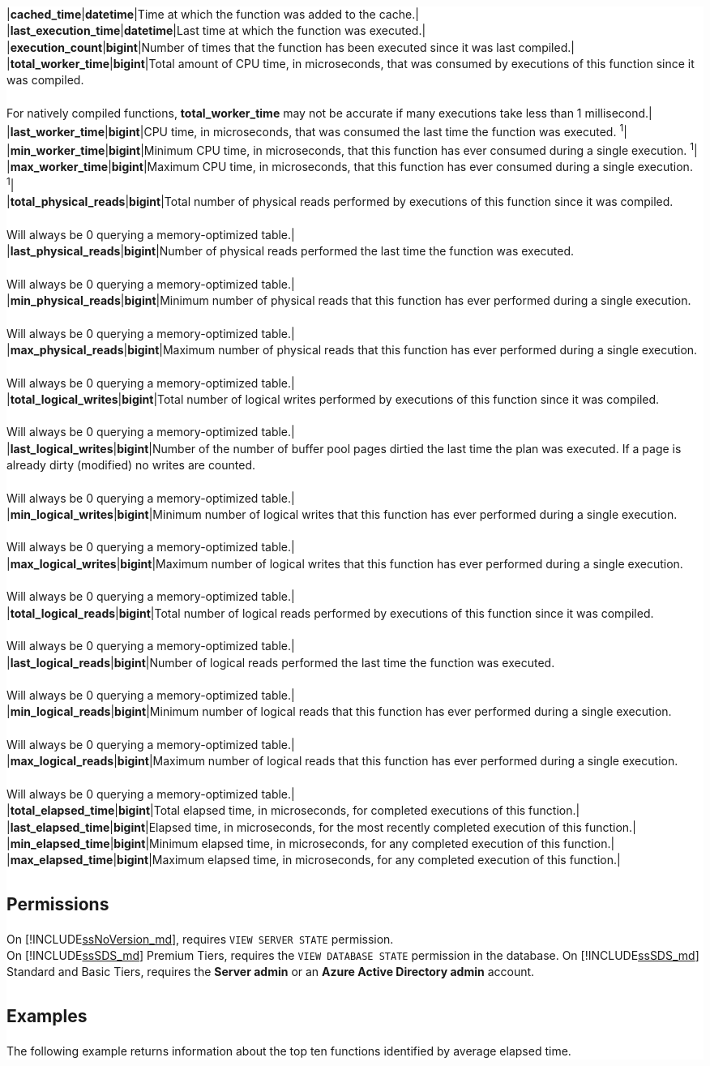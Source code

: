 |**cached_time**|**datetime**|Time at which the function was added to the cache.|  
|**last_execution_time**|**datetime**|Last time at which the function was executed.|  
|**execution_count**|**bigint**|Number of times that the function has been executed since it was last compiled.|  
|**total_worker_time**|**bigint**|Total amount of CPU time, in microseconds, that was consumed by executions of this function since it was compiled.<br /><br /> For natively compiled functions, **total_worker_time** may not be accurate if many executions take less than 1 millisecond.|  
|**last_worker_time**|**bigint**|CPU time, in microseconds, that was consumed the last time the function was executed. <sup>1</sup>|  
|**min_worker_time**|**bigint**|Minimum CPU time, in microseconds, that this function has ever consumed during a single execution. <sup>1</sup>|  
|**max_worker_time**|**bigint**|Maximum CPU time, in microseconds, that this function has ever consumed during a single execution. <sup>1</sup>|  
|**total_physical_reads**|**bigint**|Total number of physical reads performed by executions of this function since it was compiled.<br /><br /> Will always be 0 querying a memory-optimized table.|  
|**last_physical_reads**|**bigint**|Number of physical reads performed the last time the function was executed.<br /><br /> Will always be 0 querying a memory-optimized table.|  
|**min_physical_reads**|**bigint**|Minimum number of physical reads that this function has ever performed during a single execution.<br /><br /> Will always be 0 querying a memory-optimized table.|  
|**max_physical_reads**|**bigint**|Maximum number of physical reads that this function has ever performed during a single execution.<br /><br /> Will always be 0 querying a memory-optimized table.|  
|**total_logical_writes**|**bigint**|Total number of logical writes performed by executions of this function since it was compiled.<br /><br /> Will always be 0 querying a memory-optimized table.|  
|**last_logical_writes**|**bigint**|Number of the number of buffer pool pages dirtied the last time the plan was executed. If a page is already dirty (modified) no writes are counted.<br /><br /> Will always be 0 querying a memory-optimized table.|  
|**min_logical_writes**|**bigint**|Minimum number of logical writes that this function has ever performed during a single execution.<br /><br /> Will always be 0 querying a memory-optimized table.|  
|**max_logical_writes**|**bigint**|Maximum number of logical writes that this function has ever performed during a single execution.<br /><br /> Will always be 0 querying a memory-optimized table.|  
|**total_logical_reads**|**bigint**|Total number of logical reads performed by executions of this function since it was compiled.<br /><br /> Will always be 0 querying a memory-optimized table.|  
|**last_logical_reads**|**bigint**|Number of logical reads performed the last time the function was executed.<br /><br /> Will always be 0 querying a memory-optimized table.|  
|**min_logical_reads**|**bigint**|Minimum number of logical reads that this function has ever performed during a single execution.<br /><br /> Will always be 0 querying a memory-optimized table.|  
|**max_logical_reads**|**bigint**|Maximum number of logical reads that this function has ever performed during a single execution.<br /><br /> Will always be 0 querying a memory-optimized table.|  
|**total_elapsed_time**|**bigint**|Total elapsed time, in microseconds, for completed executions of this function.|  
|**last_elapsed_time**|**bigint**|Elapsed time, in microseconds, for the most recently completed execution of this function.|  
|**min_elapsed_time**|**bigint**|Minimum elapsed time, in microseconds, for any completed execution of this function.|  
|**max_elapsed_time**|**bigint**|Maximum elapsed time, in microseconds, for any completed execution of this function.|  
  
## Permissions  
On [!INCLUDE[ssNoVersion_md](../../includes/ssnoversion-md.md)], requires `VIEW SERVER STATE` permission.   
On [!INCLUDE[ssSDS_md](../../includes/sssds-md.md)] Premium Tiers, requires the `VIEW DATABASE STATE` permission in the database. On [!INCLUDE[ssSDS_md](../../includes/sssds-md.md)] Standard and Basic Tiers, requires the  **Server admin** or an **Azure Active Directory admin** account.  
  
## Examples  
 The following example returns information about the top ten functions identified by average elapsed time.  
  